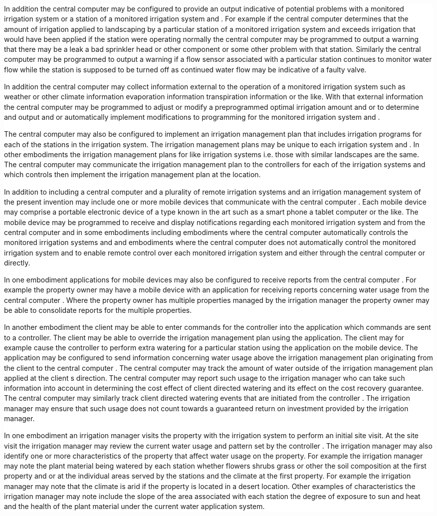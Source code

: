 In addition the central computer may be configured to provide an output indicative of potential problems with a monitored irrigation system or a station of a monitored irrigation system and . For example if the central computer determines that the amount of irrigation applied to landscaping by a particular station of a monitored irrigation system and exceeds irrigation that would have been applied if the station were operating normally the central computer may be programmed to output a warning that there may be a leak a bad sprinkler head or other component or some other problem with that station. Similarly the central computer may be programmed to output a warning if a flow sensor associated with a particular station continues to monitor water flow while the station is supposed to be turned off as continued water flow may be indicative of a faulty valve.

In addition the central computer may collect information external to the operation of a monitored irrigation system such as weather or other climate information evaporation information transpiration information or the like. With that external information the central computer may be programmed to adjust or modify a preprogrammed optimal irrigation amount and or to determine and output and or automatically implement modifications to programming for the monitored irrigation system and .

The central computer may also be configured to implement an irrigation management plan that includes irrigation programs for each of the stations in the irrigation system. The irrigation management plans may be unique to each irrigation system and . In other embodiments the irrigation management plans for like irrigation systems i.e. those with similar landscapes are the same. The central computer may communicate the irrigation management plan to the controllers for each of the irrigation systems and which controls then implement the irrigation management plan at the location.

In addition to including a central computer and a plurality of remote irrigation systems and an irrigation management system of the present invention may include one or more mobile devices that communicate with the central computer . Each mobile device may comprise a portable electronic device of a type known in the art such as a smart phone a tablet computer or the like. The mobile device may be programmed to receive and display notifications regarding each monitored irrigation system and from the central computer and in some embodiments including embodiments where the central computer automatically controls the monitored irrigation systems and and embodiments where the central computer does not automatically control the monitored irrigation system and to enable remote control over each monitored irrigation system and either through the central computer or directly.

In one embodiment applications for mobile devices may also be configured to receive reports from the central computer . For example the property owner may have a mobile device with an application for receiving reports concerning water usage from the central computer . Where the property owner has multiple properties managed by the irrigation manager the property owner may be able to consolidate reports for the multiple properties.

In another embodiment the client may be able to enter commands for the controller into the application which commands are sent to a controller. The client may be able to override the irrigation management plan using the application. The client may for example cause the controller to perform extra watering for a particular station using the application on the mobile device. The application may be configured to send information concerning water usage above the irrigation management plan originating from the client to the central computer . The central computer may track the amount of water outside of the irrigation management plan applied at the client s direction. The central computer may report such usage to the irrigation manager who can take such information into account in determining the cost effect of client directed watering and its effect on the cost recovery guarantee. The central computer may similarly track client directed watering events that are initiated from the controller . The irrigation manager may ensure that such usage does not count towards a guaranteed return on investment provided by the irrigation manager.

In one embodiment an irrigation manager visits the property with the irrigation system to perform an initial site visit. At the site visit the irrigation manager may review the current water usage and pattern set by the controller . The irrigation manager may also identify one or more characteristics of the property that affect water usage on the property. For example the irrigation manager may note the plant material being watered by each station whether flowers shrubs grass or other the soil composition at the first property and or at the individual areas served by the stations and the climate at the first property. For example the irrigation manager may note that the climate is arid if the property is located in a desert location. Other examples of characteristics the irrigation manager may note include the slope of the area associated with each station the degree of exposure to sun and heat and the health of the plant material under the current water application system.
